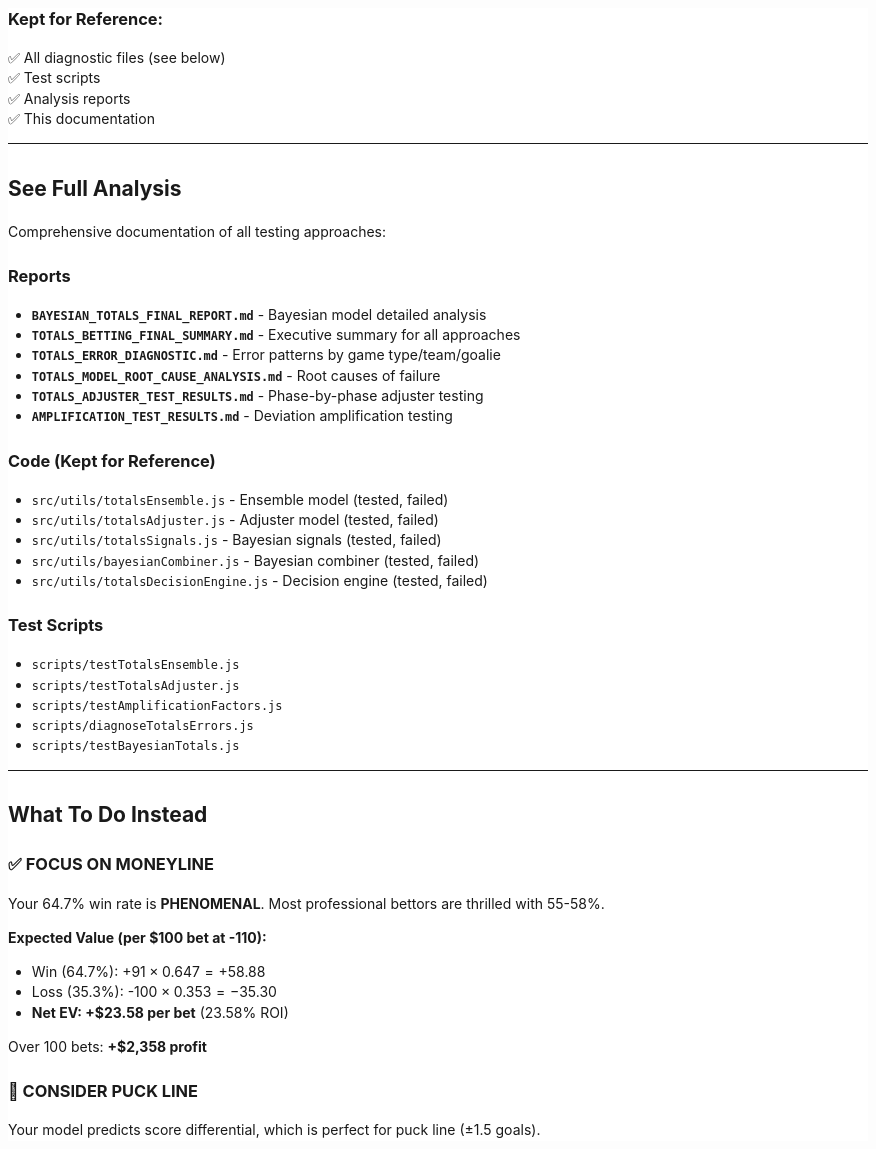 ### Kept for Reference:
✅ All diagnostic files (see below)  
✅ Test scripts  
✅ Analysis reports  
✅ This documentation

---

## See Full Analysis

Comprehensive documentation of all testing approaches:

### Reports
- **`BAYESIAN_TOTALS_FINAL_REPORT.md`** - Bayesian model detailed analysis
- **`TOTALS_BETTING_FINAL_SUMMARY.md`** - Executive summary for all approaches
- **`TOTALS_ERROR_DIAGNOSTIC.md`** - Error patterns by game type/team/goalie
- **`TOTALS_MODEL_ROOT_CAUSE_ANALYSIS.md`** - Root causes of failure
- **`TOTALS_ADJUSTER_TEST_RESULTS.md`** - Phase-by-phase adjuster testing
- **`AMPLIFICATION_TEST_RESULTS.md`** - Deviation amplification testing

### Code (Kept for Reference)
- `src/utils/totalsEnsemble.js` - Ensemble model (tested, failed)
- `src/utils/totalsAdjuster.js` - Adjuster model (tested, failed)
- `src/utils/totalsSignals.js` - Bayesian signals (tested, failed)
- `src/utils/bayesianCombiner.js` - Bayesian combiner (tested, failed)
- `src/utils/totalsDecisionEngine.js` - Decision engine (tested, failed)

### Test Scripts
- `scripts/testTotalsEnsemble.js`
- `scripts/testTotalsAdjuster.js`
- `scripts/testAmplificationFactors.js`
- `scripts/diagnoseTotalsErrors.js`
- `scripts/testBayesianTotals.js`

---

## What To Do Instead

### ✅ FOCUS ON MONEYLINE
Your 64.7% win rate is **PHENOMENAL**. Most professional bettors are thrilled with 55-58%.

**Expected Value (per $100 bet at -110):**
- Win (64.7%): +$91 × 0.647 = +$58.88
- Loss (35.3%): -$100 × 0.353 = -$35.30
- **Net EV: +$23.58 per bet** (23.58% ROI)

Over 100 bets: **+$2,358 profit**

### 🤔 CONSIDER PUCK LINE
Your model predicts score differential, which is perfect for puck line (±1.5 goals).
